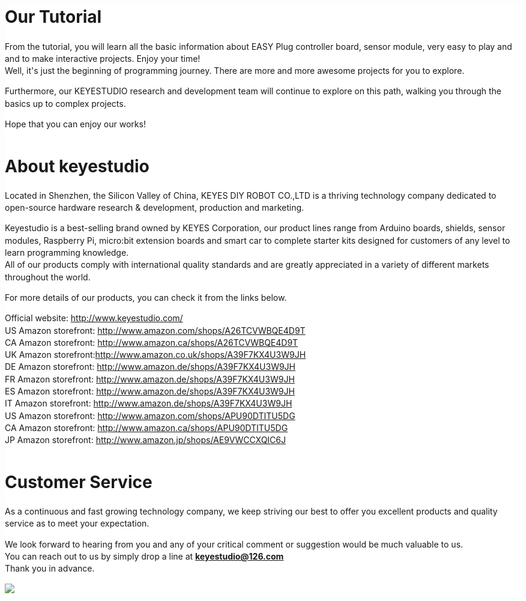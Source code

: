 

# Our Tutorial

From the tutorial, you will learn all the basic information about EASY Plug
controller board, sensor module, very easy to play and and to make interactive
projects. Enjoy your time!   
Well, it's just the beginning of programming journey. There are more and more
awesome projects for you to explore.

Furthermore, our KEYESTUDIO research and development team will continue to
explore on this path, walking you through the basics up to complex projects.

Hope that you can enjoy our works!

# About keyestudio

Located in Shenzhen, the Silicon Valley of China, KEYES DIY ROBOT CO.,LTD is a
thriving technology company dedicated to open-source hardware research &
development, production and marketing.

Keyestudio is a best-selling brand owned by KEYES Corporation, our product lines
range from Arduino boards, shields, sensor modules, Raspberry Pi, micro:bit
extension boards and smart car to complete starter kits designed for customers
of any level to learn programming knowledge.   
All of our products comply with international quality standards and are greatly
appreciated in a variety of different markets throughout the world.

For more details of our products, you can check it from the links below.

Official website: <http://www.keyestudio.com/>  
US Amazon storefront: <http://www.amazon.com/shops/A26TCVWBQE4D9T>  
CA Amazon storefront: <http://www.amazon.ca/shops/A26TCVWBQE4D9T>  
UK Amazon storefront:<http://www.amazon.co.uk/shops/A39F7KX4U3W9JH>  
DE Amazon storefront: <http://www.amazon.de/shops/A39F7KX4U3W9JH>  
FR Amazon storefront: <http://www.amazon.de/shops/A39F7KX4U3W9JH>  
ES Amazon storefront: <http://www.amazon.de/shops/A39F7KX4U3W9JH>  
IT Amazon storefront: <http://www.amazon.de/shops/A39F7KX4U3W9JH>  
US Amazon storefront: <http://www.amazon.com/shops/APU90DTITU5DG>  
CA Amazon storefront: <http://www.amazon.ca/shops/APU90DTITU5DG>  
JP Amazon storefront: <http://www.amazon.jp/shops/AE9VWCCXQIC6J>

# Customer Service

As a continuous and fast growing technology company, we keep striving our best
to offer you excellent products and quality service as to meet your expectation.

We look forward to hearing from you and any of your critical comment or
suggestion would be much valuable to us.   
You can reach out to us by simply drop a line at **keyestudio@126.com**   
Thank you in advance.

![](media/e8d8f1e781608355fe6d6e9d7a5b8de2.png)
